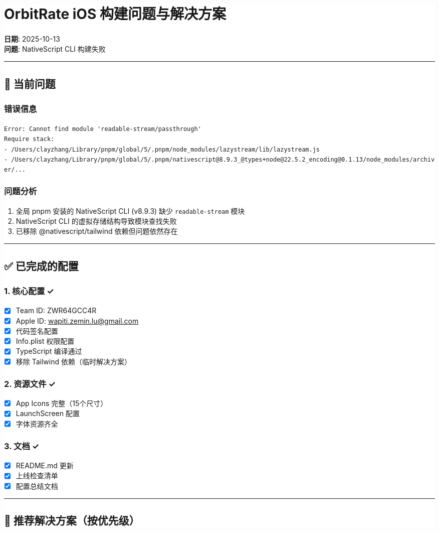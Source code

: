 # OrbitRate iOS 构建问题与解决方案

**日期**: 2025-10-13  
**问题**: NativeScript CLI 构建失败

---

## 🔴 当前问题

### 错误信息
```
Error: Cannot find module 'readable-stream/passthrough'
Require stack:
- /Users/clayzhang/Library/pnpm/global/5/.pnpm/node_modules/lazystream/lib/lazystream.js
- /Users/clayzhang/Library/pnpm/global/5/.pnpm/nativescript@8.9.3_@types+node@22.5.2_encoding@0.1.13/node_modules/archiver/...
```

### 问题分析
1. 全局 pnpm 安装的 NativeScript CLI (v8.9.3) 缺少 `readable-stream` 模块
2. NativeScript CLI 的虚拟存储结构导致模块查找失败
3. 已移除 @nativescript/tailwind 依赖但问题依然存在

---

## ✅ 已完成的配置

### 1. 核心配置 ✓
- [x] Team ID: ZWR64GCC4R
- [x] Apple ID: wapiti.zemin.lu@gmail.com
- [x] 代码签名配置
- [x] Info.plist 权限配置
- [x] TypeScript 编译通过
- [x] 移除 Tailwind 依赖（临时解决方案）

### 2. 资源文件 ✓
- [x] App Icons 完整（15个尺寸）
- [x] LaunchScreen 配置
- [x] 字体资源齐全

### 3. 文档 ✓
- [x] README.md 更新
- [x] 上线检查清单
- [x] 配置总结文档

---

## 🚀 推荐解决方案（按优先级）

